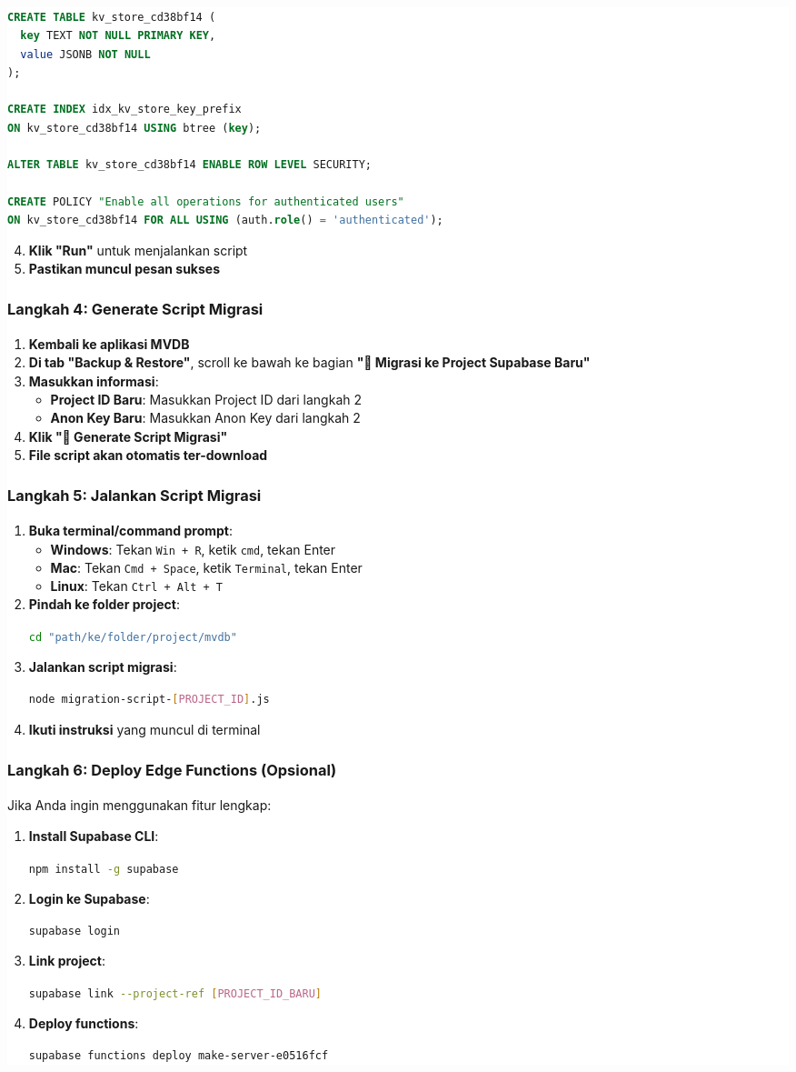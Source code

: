 ```sql
CREATE TABLE kv_store_cd38bf14 (
  key TEXT NOT NULL PRIMARY KEY,
  value JSONB NOT NULL
);

CREATE INDEX idx_kv_store_key_prefix 
ON kv_store_cd38bf14 USING btree (key);

ALTER TABLE kv_store_cd38bf14 ENABLE ROW LEVEL SECURITY;

CREATE POLICY "Enable all operations for authenticated users" 
ON kv_store_cd38bf14 FOR ALL USING (auth.role() = 'authenticated');
```

4. **Klik "Run"** untuk menjalankan script
5. **Pastikan muncul pesan sukses**

### **Langkah 4: Generate Script Migrasi**
1. **Kembali ke aplikasi MVDB**
2. **Di tab "Backup & Restore"**, scroll ke bawah ke bagian **"🚀 Migrasi ke Project Supabase Baru"**
3. **Masukkan informasi**:
   - **Project ID Baru**: Masukkan Project ID dari langkah 2
   - **Anon Key Baru**: Masukkan Anon Key dari langkah 2
4. **Klik "📄 Generate Script Migrasi"**
5. **File script akan otomatis ter-download**

### **Langkah 5: Jalankan Script Migrasi**
1. **Buka terminal/command prompt**:
   - **Windows**: Tekan `Win + R`, ketik `cmd`, tekan Enter
   - **Mac**: Tekan `Cmd + Space`, ketik `Terminal`, tekan Enter
   - **Linux**: Tekan `Ctrl + Alt + T`
2. **Pindah ke folder project**:
   ```bash
   cd "path/ke/folder/project/mvdb"
   ```
3. **Jalankan script migrasi**:
   ```bash
   node migration-script-[PROJECT_ID].js
   ```
4. **Ikuti instruksi** yang muncul di terminal

### **Langkah 6: Deploy Edge Functions** (Opsional)
Jika Anda ingin menggunakan fitur lengkap:

1. **Install Supabase CLI**:
   ```bash
   npm install -g supabase
   ```
2. **Login ke Supabase**:
   ```bash
   supabase login
   ```
3. **Link project**:
   ```bash
   supabase link --project-ref [PROJECT_ID_BARU]
   ```
4. **Deploy functions**:
   ```bash
   supabase functions deploy make-server-e0516fcf
   ```
